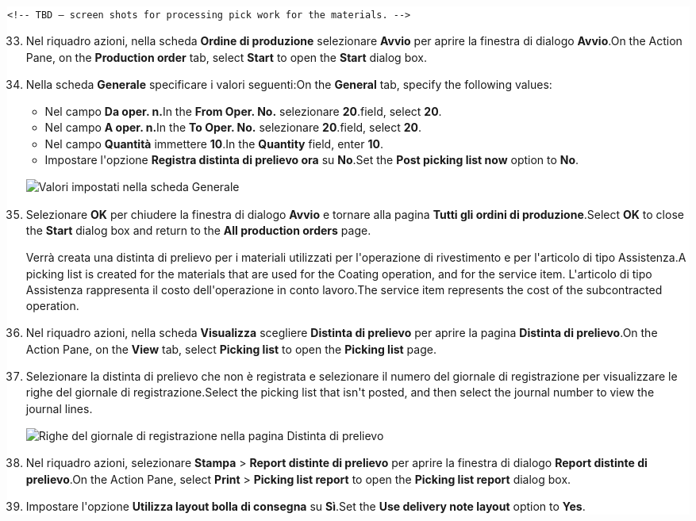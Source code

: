     <!-- TBD – screen shots for processing pick work for the materials. -->

33. <span data-ttu-id="1a983-252">Nel riquadro azioni, nella scheda **Ordine di produzione** selezionare **Avvio** per aprire la finestra di dialogo **Avvio**.</span><span class="sxs-lookup"><span data-stu-id="1a983-252">On the Action Pane, on the **Production order** tab, select **Start** to open the **Start** dialog box.</span></span>
34. <span data-ttu-id="1a983-253">Nella scheda **Generale** specificare i valori seguenti:</span><span class="sxs-lookup"><span data-stu-id="1a983-253">On the **General** tab, specify the following values:</span></span>

    - <span data-ttu-id="1a983-254">Nel campo **Da oper. n.**</span><span class="sxs-lookup"><span data-stu-id="1a983-254">In the **From Oper. No.**</span></span> <span data-ttu-id="1a983-255">selezionare **20**.</span><span class="sxs-lookup"><span data-stu-id="1a983-255">field, select **20**.</span></span>
    - <span data-ttu-id="1a983-256">Nel campo **A oper. n.**</span><span class="sxs-lookup"><span data-stu-id="1a983-256">In the **To Oper. No.**</span></span> <span data-ttu-id="1a983-257">selezionare **20**.</span><span class="sxs-lookup"><span data-stu-id="1a983-257">field, select **20**.</span></span>
    - <span data-ttu-id="1a983-258">Nel campo **Quantità** immettere **10**.</span><span class="sxs-lookup"><span data-stu-id="1a983-258">In the **Quantity** field, enter **10**.</span></span>
    - <span data-ttu-id="1a983-259">Impostare l'opzione **Registra distinta di prelievo ora** su **No**.</span><span class="sxs-lookup"><span data-stu-id="1a983-259">Set the **Post picking list now** option to **No**.</span></span>

    ![Valori impostati nella scheda Generale](./media/subcontract24_general-tab.png)

35. <span data-ttu-id="1a983-261">Selezionare **OK** per chiudere la finestra di dialogo **Avvio** e tornare alla pagina **Tutti gli ordini di produzione**.</span><span class="sxs-lookup"><span data-stu-id="1a983-261">Select **OK** to close the **Start** dialog box and return to the **All production orders** page.</span></span>

    <span data-ttu-id="1a983-262">Verrà creata una distinta di prelievo per i materiali utilizzati per l'operazione di rivestimento e per l'articolo di tipo Assistenza.</span><span class="sxs-lookup"><span data-stu-id="1a983-262">A picking list is created for the materials that are used for the Coating operation, and for the service item.</span></span> <span data-ttu-id="1a983-263">L'articolo di tipo Assistenza rappresenta il costo dell'operazione in conto lavoro.</span><span class="sxs-lookup"><span data-stu-id="1a983-263">The service item represents the cost of the subcontracted operation.</span></span>

36. <span data-ttu-id="1a983-264">Nel riquadro azioni, nella scheda **Visualizza** scegliere **Distinta di prelievo** per aprire la pagina **Distinta di prelievo**.</span><span class="sxs-lookup"><span data-stu-id="1a983-264">On the Action Pane, on the **View** tab, select **Picking list** to open the **Picking list** page.</span></span>
37. <span data-ttu-id="1a983-265">Selezionare la distinta di prelievo che non è registrata e selezionare il numero del giornale di registrazione per visualizzare le righe del giornale di registrazione.</span><span class="sxs-lookup"><span data-stu-id="1a983-265">Select the picking list that isn't posted, and then select the journal number to view the journal lines.</span></span>

    ![Righe del giornale di registrazione nella pagina Distinta di prelievo](./media/subcontract25_picking-list.png)

38. <span data-ttu-id="1a983-267">Nel riquadro azioni, selezionare **Stampa** \> **Report distinte di prelievo** per aprire la finestra di dialogo **Report distinte di prelievo**.</span><span class="sxs-lookup"><span data-stu-id="1a983-267">On the Action Pane, select **Print** \> **Picking list report** to open the **Picking list report** dialog box.</span></span>
39. <span data-ttu-id="1a983-268">Impostare l'opzione **Utilizza layout bolla di consegna** su **Sì**.</span><span class="sxs-lookup"><span data-stu-id="1a983-268">Set the **Use delivery note layout** option to **Yes**.</span></span>
